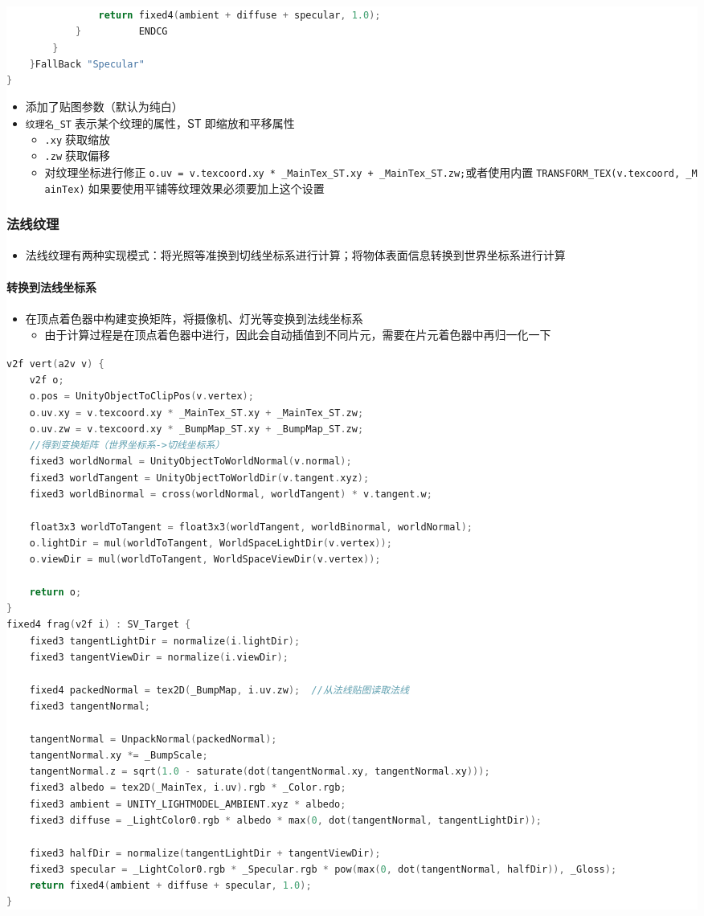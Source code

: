 ```c
                return fixed4(ambient + diffuse + specular, 1.0);  
            }          ENDCG  
        }  
    }FallBack "Specular"  
}
```
- 添加了贴图参数（默认为纯白）
- `纹理名_ST` 表示某个纹理的属性，ST 即缩放和平移属性
	- `.xy` 获取缩放
	- `.zw` 获取偏移
	- 对纹理坐标进行修正 `o.uv = v.texcoord.xy * _MainTex_ST.xy + _MainTex_ST.zw;`或者使用内置 `TRANSFORM_TEX(v.texcoord, _MainTex)` 如果要使用平铺等纹理效果必须要加上这个设置
### 法线纹理
- 法线纹理有两种实现模式：将光照等准换到切线坐标系进行计算；将物体表面信息转换到世界坐标系进行计算
#### 转换到法线坐标系

- 在顶点着色器中构建变换矩阵，将摄像机、灯光等变换到法线坐标系
  - 由于计算过程是在顶点着色器中进行，因此会自动插值到不同片元，需要在片元着色器中再归一化一下

```c
v2f vert(a2v v) {  
    v2f o;  
    o.pos = UnityObjectToClipPos(v.vertex);  
    o.uv.xy = v.texcoord.xy * _MainTex_ST.xy + _MainTex_ST.zw;  
    o.uv.zw = v.texcoord.xy * _BumpMap_ST.xy + _BumpMap_ST.zw;  
    //得到变换矩阵（世界坐标系->切线坐标系）
    fixed3 worldNormal = UnityObjectToWorldNormal(v.normal);    
    fixed3 worldTangent = UnityObjectToWorldDir(v.tangent.xyz);    
    fixed3 worldBinormal = cross(worldNormal, worldTangent) * v.tangent.w;   

    float3x3 worldToTangent = float3x3(worldTangent, worldBinormal, worldNormal);  
    o.lightDir = mul(worldToTangent, WorldSpaceLightDir(v.vertex));  
    o.viewDir = mul(worldToTangent, WorldSpaceViewDir(v.vertex));  

    return o;  
}          
fixed4 frag(v2f i) : SV_Target {              
    fixed3 tangentLightDir = normalize(i.lightDir);  
    fixed3 tangentViewDir = normalize(i.viewDir);  

    fixed4 packedNormal = tex2D(_BumpMap, i.uv.zw);  //从法线贴图读取法线
    fixed3 tangentNormal;  

    tangentNormal = UnpackNormal(packedNormal);  
    tangentNormal.xy *= _BumpScale;  
    tangentNormal.z = sqrt(1.0 - saturate(dot(tangentNormal.xy, tangentNormal.xy)));  
    fixed3 albedo = tex2D(_MainTex, i.uv).rgb * _Color.rgb;  
    fixed3 ambient = UNITY_LIGHTMODEL_AMBIENT.xyz * albedo;  
    fixed3 diffuse = _LightColor0.rgb * albedo * max(0, dot(tangentNormal, tangentLightDir));  

    fixed3 halfDir = normalize(tangentLightDir + tangentViewDir);  
    fixed3 specular = _LightColor0.rgb * _Specular.rgb * pow(max(0, dot(tangentNormal, halfDir)), _Gloss);  
    return fixed4(ambient + diffuse + specular, 1.0);  
}
```
